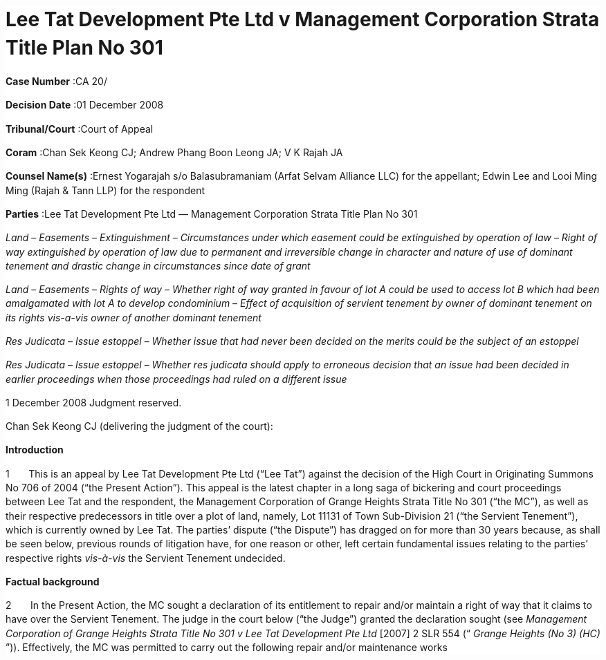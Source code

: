 <style>.footnotes::before { content: "Footnotes:"; }</style>
# Lee Tat Development Pte Ltd v Management Corporation Strata Title Plan No 301

**Case Number** :CA 20/

**Decision Date** :01 December 2008

**Tribunal/Court** :Court of Appeal

**Coram** :Chan Sek Keong CJ; Andrew Phang Boon Leong JA; V K Rajah JA

**Counsel Name(s)** :Ernest Yogarajah s/o Balasubramaniam (Arfat Selvam Alliance LLC) for the appellant; Edwin Lee and Looi Ming Ming (Rajah & Tann LLP) for the respondent

**Parties** :Lee Tat Development Pte Ltd — Management Corporation Strata Title Plan No 301

_Land_ – _Easements_ – _Extinguishment_ – _Circumstances under which easement could be extinguished by operation of law_ – _Right of way extinguished by operation of law due to permanent and irreversible change in character and nature of use of dominant tenement and drastic change in circumstances since date of grant_

_Land_ – _Easements_ – _Rights of way_ – _Whether right of way granted in favour of lot A could be used to access lot B which had been amalgamated with lot A to develop condominium_ – _Effect of acquisition of servient tenement by owner of dominant tenement on its rights vis-a-vis owner of another dominant tenement_

_Res Judicata_ – _Issue estoppel_ – _Whether issue that had never been decided on the merits could be the subject of an estoppel_

_Res Judicata_ – _Issue estoppel_ – _Whether res judicata should apply to erroneous decision that an issue had been decided in earlier proceedings when those proceedings had ruled on a different issue_

1 December 2008 Judgment reserved.

Chan Sek Keong CJ (delivering the judgment of the court):

**Introduction**

1       This is an appeal by Lee Tat Development Pte Ltd (“Lee Tat”) against the decision of the High Court in Originating Summons No 706 of 2004 (“the Present Action”). This appeal is the latest chapter in a long saga of bickering and court proceedings between Lee Tat and the respondent, the Management Corporation of Grange Heights Strata Title No 301 (“the MC”), as well as their respective predecessors in title over a plot of land, namely, Lot 11131 of Town Sub-Division 21 (“the Servient Tenement”), which is currently owned by Lee Tat. The parties’ dispute (“the Dispute”) has dragged on for more than 30 years because, as shall be seen below, previous rounds of litigation have, for one reason or other, left certain fundamental issues relating to the parties’ respective rights _vis-à-vis_ the Servient Tenement undecided.

**Factual background**

2       In the Present Action, the MC sought a declaration of its entitlement to repair and/or maintain a right of way that it claims to have over the Servient Tenement. The judge in the court below (“the Judge”) granted the declaration sought (see _Management Corporation of Grange Heights Strata Title No 301 v Lee Tat Development Pte Ltd_ <span class="citation">[2007] 2 SLR 554</span> (“ _Grange Heights (No 3) (HC)_ ”)). Effectively, the MC was permitted to carry out the following repair and/or maintenance works
